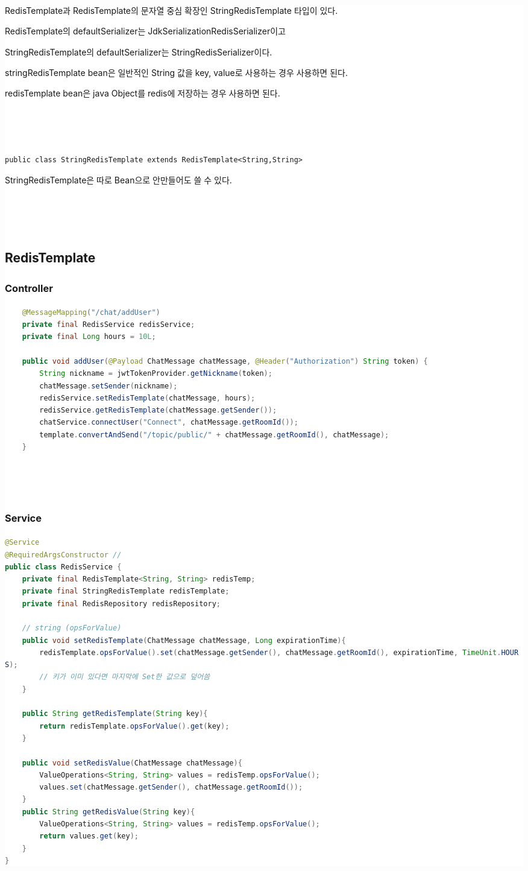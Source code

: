 RedisTemplate과 RedisTemplate의 문자열 중심 확장인 StringRedisTemplate 타입이 있다.

RedisTemplate의 defaultSerializer는 JdkSerializationRedisSerializer이고 

StringRedisTemplate의 defaultSerializer는 StringRedisSerializer이다.

stringRedisTemplate bean은 일반적인 String 값을 key, value로 사용하는 경우 사용하면 된다.

redisTemplate bean은 java Object를 redis에 저장하는 경우 사용하면 된다.

<br><br><br>

`public class StringRedisTemplate extends RedisTemplate<String,String>`

StringRedisTemplate은 따로 Bean으로 안만들어도 쓸 수 있다.

<br><br><br>

## RedisTemplate 
### Controller
```java
    @MessageMapping("/chat/addUser")
    private final RedisService redisService;
    private final Long hours = 10L;
    
    public void addUser(@Payload ChatMessage chatMessage, @Header("Authorization") String token) {
        String nickname = jwtTokenProvider.getNickname(token);
        chatMessage.setSender(nickname);
        redisService.setRedisTemplate(chatMessage, hours);
        redisService.getRedisTemplate(chatMessage.getSender());
        chatService.connectUser("Connect", chatMessage.getRoomId());
        template.convertAndSend("/topic/public/" + chatMessage.getRoomId(), chatMessage);
    }
```

<br><br><br>

### Service
```java
@Service
@RequiredArgsConstructor //
public class RedisService {
    private final RedisTemplate<String, String> redisTemp;
    private final StringRedisTemplate redisTemplate;
    private final RedisRepository redisRepository;

    // string (opsForValue)
    public void setRedisTemplate(ChatMessage chatMessage, Long expirationTime){
        redisTemplate.opsForValue().set(chatMessage.getSender(), chatMessage.getRoomId(), expirationTime, TimeUnit.HOURS);
        // 키가 이미 있다면 마지막에 Set한 값으로 덮어씀
    }
  
    public String getRedisTemplate(String key){
        return redisTemplate.opsForValue().get(key);
    }
  
    public void setRedisValue(ChatMessage chatMessage){
        ValueOperations<String, String> values = redisTemp.opsForValue();
        values.set(chatMessage.getSender(), chatMessage.getRoomId());
    }
    public String getRedisValue(String key){
        ValueOperations<String, String> values = redisTemp.opsForValue();
        return values.get(key);
    }
}
```